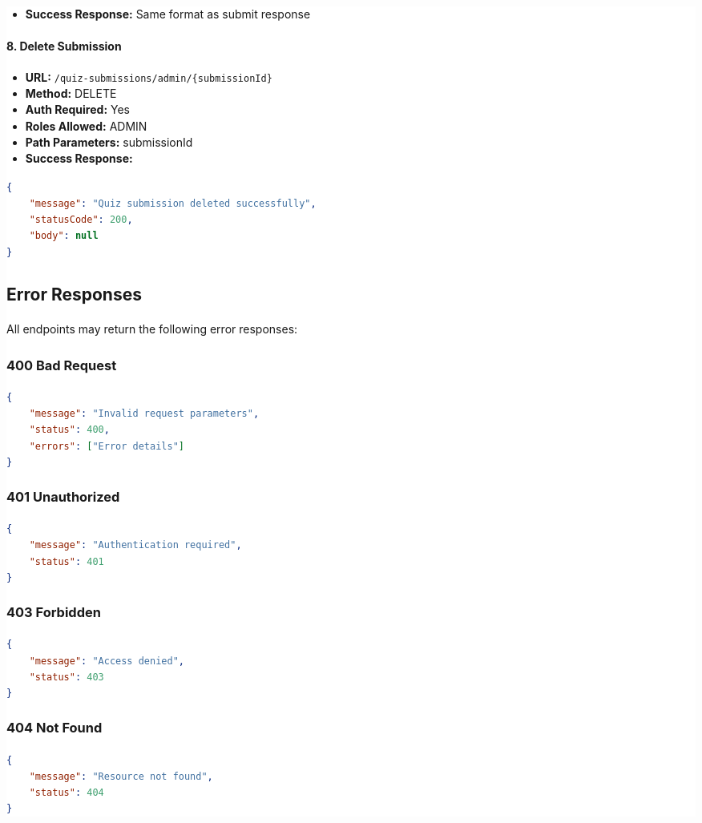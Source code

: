 - **Success Response:** Same format as submit response

#### 8. Delete Submission
- **URL:** `/quiz-submissions/admin/{submissionId}`
- **Method:** DELETE
- **Auth Required:** Yes
- **Roles Allowed:** ADMIN
- **Path Parameters:** submissionId
- **Success Response:**
```json
{
    "message": "Quiz submission deleted successfully",
    "statusCode": 200,
    "body": null
}
```
## Error Responses
All endpoints may return the following error responses:

### 400 Bad Request
```json
{
    "message": "Invalid request parameters",
    "status": 400,
    "errors": ["Error details"]
}
```

### 401 Unauthorized
```json
{
    "message": "Authentication required",
    "status": 401
}
```

### 403 Forbidden
```json
{
    "message": "Access denied",
    "status": 403
}
```

### 404 Not Found
```json
{
    "message": "Resource not found",
    "status": 404
}
```
